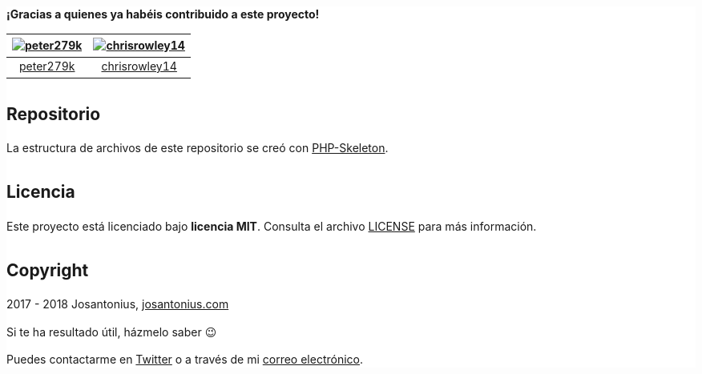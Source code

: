 **¡Gracias a quienes ya habéis contribuido a este proyecto!**

[<img alt="peter279k" src="https://avatars2.githubusercontent.com/u/9021747?v=4&s=117" height="117" width="117">](https://github.com/peter279k) | [<img alt="chrisrowley14" src="https://avatars1.githubusercontent.com/u/12914881?s=117&v=4" height="117" width="117">](https://github.com/chrisrowley14) |
:---: | :---: |
[peter279k](https://github.com/peter279k) | [chrisrowley14](https://github.com/chrisrowley14)|

## Repositorio

La estructura de archivos de este repositorio se creó con [PHP-Skeleton](https://github.com/Josantonius/PHP-Skeleton).

## Licencia

Este proyecto está licenciado bajo **licencia MIT**. Consulta el archivo [LICENSE](LICENSE) para más información.

## Copyright

2017 - 2018 Josantonius, [josantonius.com](https://josantonius.com/)

Si te ha resultado útil, házmelo saber :wink:

Puedes contactarme en [Twitter](https://twitter.com/Josantonius) o a través de mi [correo electrónico](mailto:hello@josantonius.com).